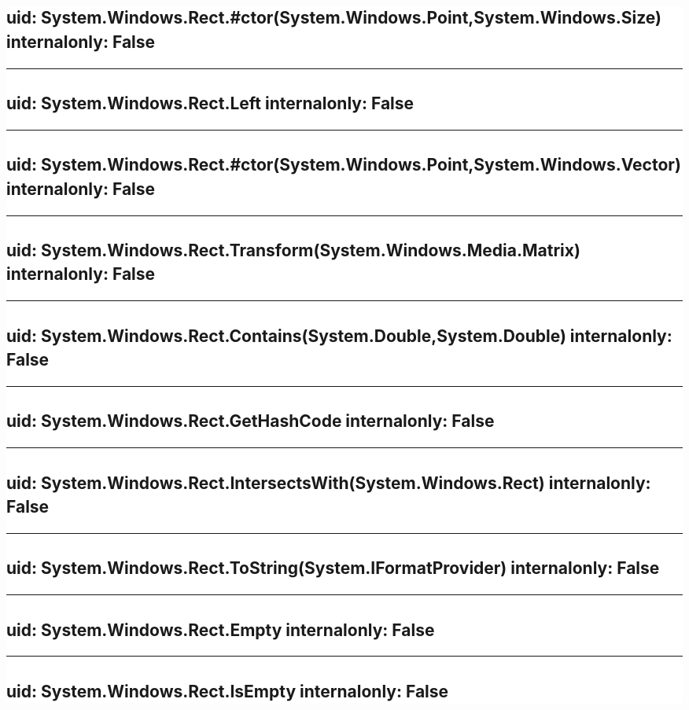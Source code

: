 uid: System.Windows.Rect.#ctor(System.Windows.Point,System.Windows.Size)
internalonly: False
---

---
uid: System.Windows.Rect.Left
internalonly: False
---

---
uid: System.Windows.Rect.#ctor(System.Windows.Point,System.Windows.Vector)
internalonly: False
---

---
uid: System.Windows.Rect.Transform(System.Windows.Media.Matrix)
internalonly: False
---

---
uid: System.Windows.Rect.Contains(System.Double,System.Double)
internalonly: False
---

---
uid: System.Windows.Rect.GetHashCode
internalonly: False
---

---
uid: System.Windows.Rect.IntersectsWith(System.Windows.Rect)
internalonly: False
---

---
uid: System.Windows.Rect.ToString(System.IFormatProvider)
internalonly: False
---

---
uid: System.Windows.Rect.Empty
internalonly: False
---

---
uid: System.Windows.Rect.IsEmpty
internalonly: False
---
